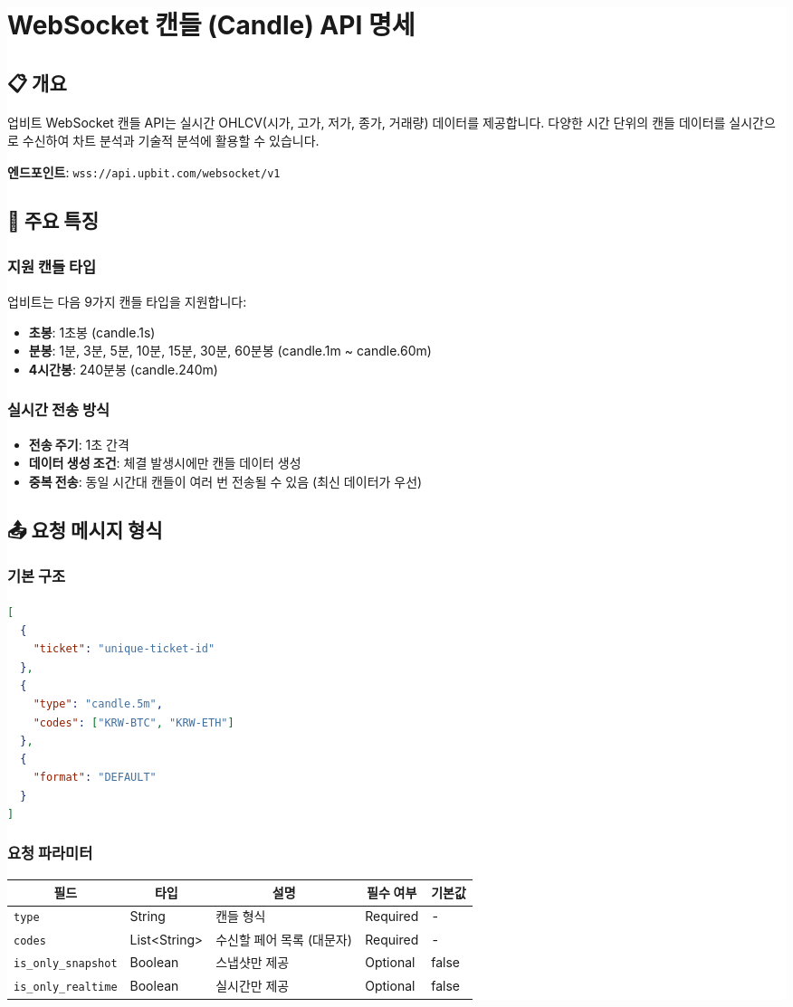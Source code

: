 # WebSocket 캔들 (Candle) API 명세

## 📋 개요

업비트 WebSocket 캔들 API는 실시간 OHLCV(시가, 고가, 저가, 종가, 거래량) 데이터를 제공합니다. 다양한 시간 단위의 캔들 데이터를 실시간으로 수신하여 차트 분석과 기술적 분석에 활용할 수 있습니다.

**엔드포인트**: `wss://api.upbit.com/websocket/v1`

## 🎯 주요 특징

### 지원 캔들 타입
업비트는 다음 9가지 캔들 타입을 지원합니다:
- **초봉**: 1초봉 (candle.1s)
- **분봉**: 1분, 3분, 5분, 10분, 15분, 30분, 60분봉 (candle.1m ~ candle.60m)
- **4시간봉**: 240분봉 (candle.240m)

### 실시간 전송 방식
- **전송 주기**: 1초 간격
- **데이터 생성 조건**: 체결 발생시에만 캔들 데이터 생성
- **중복 전송**: 동일 시간대 캔들이 여러 번 전송될 수 있음 (최신 데이터가 우선)

## 📤 요청 메시지 형식

### 기본 구조
```json
[
  {
    "ticket": "unique-ticket-id"
  },
  {
    "type": "candle.5m",
    "codes": ["KRW-BTC", "KRW-ETH"]
  },
  {
    "format": "DEFAULT"
  }
]
```

### 요청 파라미터

| 필드 | 타입 | 설명 | 필수 여부 | 기본값 |
|------|------|------|-----------|--------|
| `type` | String | 캔들 형식 | Required | - |
| `codes` | List\<String\> | 수신할 페어 목록 (대문자) | Required | - |
| `is_only_snapshot` | Boolean | 스냅샷만 제공 | Optional | false |
| `is_only_realtime` | Boolean | 실시간만 제공 | Optional | false |
